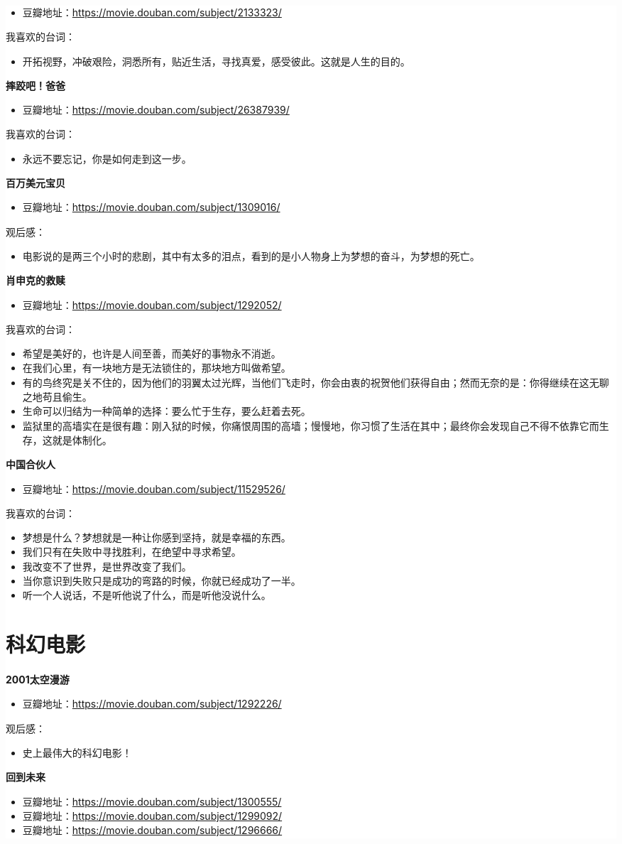 - 豆瓣地址：https://movie.douban.com/subject/2133323/

我喜欢的台词：

- 开拓视野，冲破艰险，洞悉所有，贴近生活，寻找真爱，感受彼此。这就是人生的目的。

**摔跤吧！爸爸**

- 豆瓣地址：https://movie.douban.com/subject/26387939/

我喜欢的台词：

- 永远不要忘记，你是如何走到这一步。

**百万美元宝贝**

- 豆瓣地址：https://movie.douban.com/subject/1309016/

观后感：

- 电影说的是两三个小时的悲剧，其中有太多的泪点，看到的是小人物身上为梦想的奋斗，为梦想的死亡。

**肖申克的救赎**

- 豆瓣地址：https://movie.douban.com/subject/1292052/

我喜欢的台词：

- 希望是美好的，也许是人间至善，而美好的事物永不消逝。
- 在我们心里，有一块地方是无法锁住的，那块地方叫做希望。
- 有的鸟终究是关不住的，因为他们的羽翼太过光辉，当他们飞走时，你会由衷的祝贺他们获得自由；然而无奈的是：你得继续在这无聊之地苟且偷生。
- 生命可以归结为一种简单的选择：要么忙于生存，要么赶着去死。
- 监狱里的高墙实在是很有趣：刚入狱的时候，你痛恨周围的高墙；慢慢地，你习惯了生活在其中；最终你会发现自己不得不依靠它而生存，这就是体制化。

**中国合伙人**

- 豆瓣地址：https://movie.douban.com/subject/11529526/

我喜欢的台词：

- 梦想是什么？梦想就是一种让你感到坚持，就是幸福的东西。
- 我们只有在失败中寻找胜利，在绝望中寻求希望。
- 我改变不了世界，是世界改变了我们。
- 当你意识到失败只是成功的弯路的时候，你就已经成功了一半。
- 听一个人说话，不是听他说了什么，而是听他没说什么。

# 科幻电影

**2001太空漫游**

- 豆瓣地址：https://movie.douban.com/subject/1292226/

观后感：

- 史上最伟大的科幻电影！

**回到未来**

- 豆瓣地址：https://movie.douban.com/subject/1300555/
- 豆瓣地址：https://movie.douban.com/subject/1299092/
- 豆瓣地址：https://movie.douban.com/subject/1296666/
